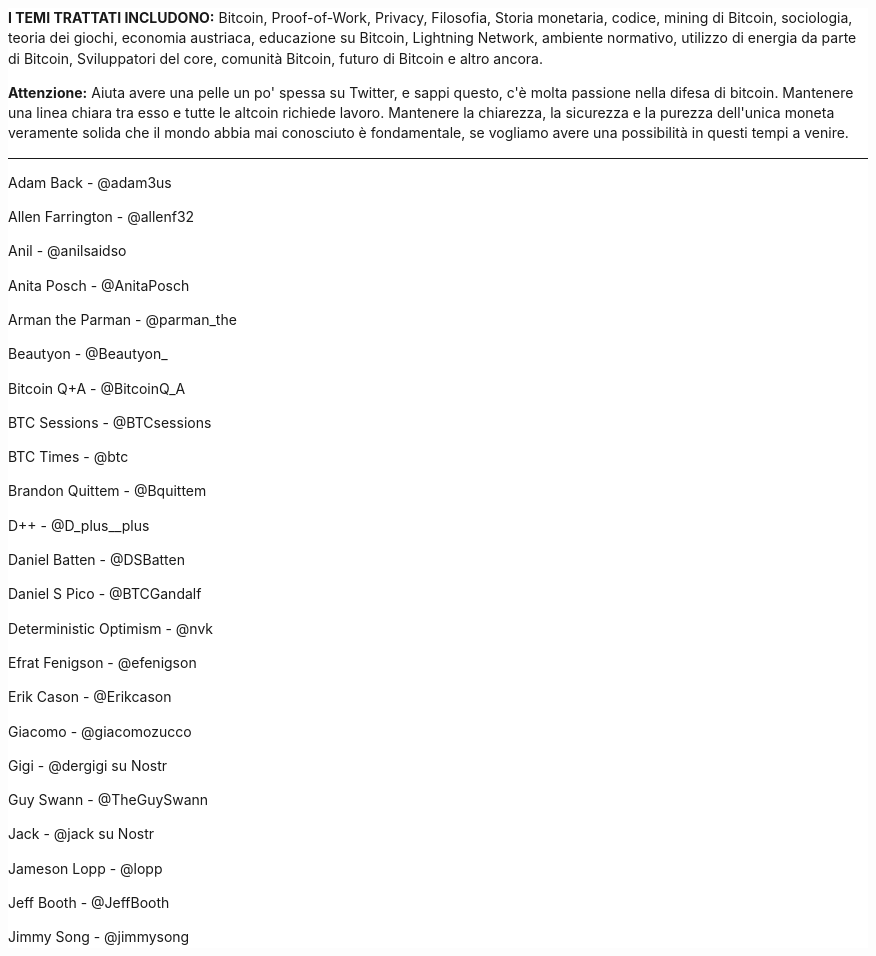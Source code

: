 
**I TEMI TRATTATI INCLUDONO:** Bitcoin, Proof-of-Work, Privacy, Filosofia,
Storia monetaria, codice, mining di Bitcoin, sociologia, teoria dei giochi, economia austriaca, educazione su Bitcoin, Lightning
Network, ambiente normativo, utilizzo di energia da parte di Bitcoin,
Sviluppatori del core, comunità Bitcoin, futuro di Bitcoin e altro ancora.

**Attenzione:** Aiuta avere una pelle un po' spessa su Twitter,
e sappi questo, c'è molta passione nella difesa di
bitcoin. Mantenere una linea chiara tra esso e tutte le
altcoin richiede lavoro. Mantenere la chiarezza, la sicurezza e
la purezza dell'unica moneta veramente solida che il mondo abbia mai
conosciuto è fondamentale, se vogliamo avere una possibilità in questi tempi
a venire.

---

Adam Back - @adam3us

Allen Farrington - @allenf32

Anil - @anilsaidso

Anita Posch - @AnitaPosch

Arman the Parman - @parman_the

Beautyon - @Beautyon_

Bitcoin Q+A - @BitcoinQ_A

BTC Sessions - @BTCsessions

BTC Times - @btc

Brandon Quittem - @Bquittem

D++ - @D_plus__plus

Daniel Batten - @DSBatten

Daniel S Pico - @BTCGandalf

Deterministic Optimism - @nvk

Efrat Fenigson - @efenigson

Erik Cason - @Erikcason

Giacomo - @giacomozucco

Gigi - @dergigi su Nostr

Guy Swann - @TheGuySwann

Jack - @jack su Nostr

Jameson Lopp - @lopp

Jeff Booth - @JeffBooth

Jimmy Song - @jimmysong

